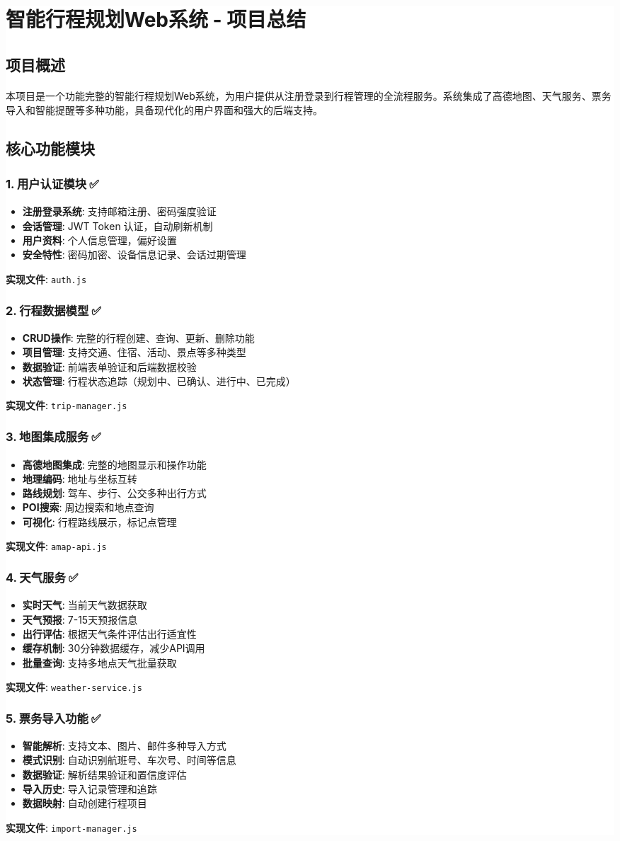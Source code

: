 # 智能行程规划Web系统 - 项目总结

## 项目概述

本项目是一个功能完整的智能行程规划Web系统，为用户提供从注册登录到行程管理的全流程服务。系统集成了高德地图、天气服务、票务导入和智能提醒等多种功能，具备现代化的用户界面和强大的后端支持。

## 核心功能模块

### 1. 用户认证模块 ✅
- **注册登录系统**: 支持邮箱注册、密码强度验证
- **会话管理**: JWT Token 认证，自动刷新机制
- **用户资料**: 个人信息管理，偏好设置
- **安全特性**: 密码加密、设备信息记录、会话过期管理

**实现文件**: `auth.js`

### 2. 行程数据模型 ✅
- **CRUD操作**: 完整的行程创建、查询、更新、删除功能
- **项目管理**: 支持交通、住宿、活动、景点等多种类型
- **数据验证**: 前端表单验证和后端数据校验
- **状态管理**: 行程状态追踪（规划中、已确认、进行中、已完成）

**实现文件**: `trip-manager.js`

### 3. 地图集成服务 ✅
- **高德地图集成**: 完整的地图显示和操作功能
- **地理编码**: 地址与坐标互转
- **路线规划**: 驾车、步行、公交多种出行方式
- **POI搜索**: 周边搜索和地点查询
- **可视化**: 行程路线展示，标记点管理

**实现文件**: `amap-api.js`

### 4. 天气服务 ✅
- **实时天气**: 当前天气数据获取
- **天气预报**: 7-15天预报信息
- **出行评估**: 根据天气条件评估出行适宜性
- **缓存机制**: 30分钟数据缓存，减少API调用
- **批量查询**: 支持多地点天气批量获取

**实现文件**: `weather-service.js`

### 5. 票务导入功能 ✅
- **智能解析**: 支持文本、图片、邮件多种导入方式
- **模式识别**: 自动识别航班号、车次号、时间等信息
- **数据验证**: 解析结果验证和置信度评估
- **导入历史**: 导入记录管理和追踪
- **数据映射**: 自动创建行程项目

**实现文件**: `import-manager.js`
